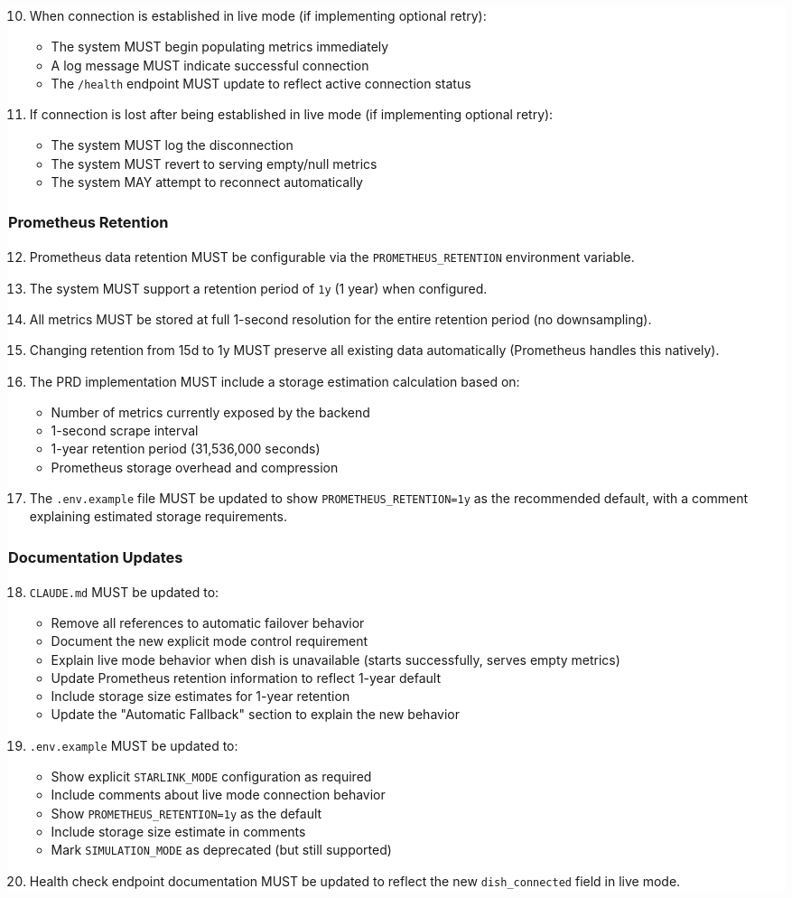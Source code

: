10. When connection is established in live mode (if implementing optional retry):
    - The system MUST begin populating metrics immediately
    - A log message MUST indicate successful connection
    - The `/health` endpoint MUST update to reflect active connection status

11. If connection is lost after being established in live mode (if implementing
    optional retry):
    - The system MUST log the disconnection
    - The system MUST revert to serving empty/null metrics
    - The system MAY attempt to reconnect automatically

### Prometheus Retention

12. Prometheus data retention MUST be configurable via the
    `PROMETHEUS_RETENTION` environment variable.

13. The system MUST support a retention period of `1y` (1 year) when configured.

14. All metrics MUST be stored at full 1-second resolution for the entire
    retention period (no downsampling).

15. Changing retention from 15d to 1y MUST preserve all existing data
    automatically (Prometheus handles this natively).

16. The PRD implementation MUST include a storage estimation calculation based
    on:
    - Number of metrics currently exposed by the backend
    - 1-second scrape interval
    - 1-year retention period (31,536,000 seconds)
    - Prometheus storage overhead and compression

17. The `.env.example` file MUST be updated to show `PROMETHEUS_RETENTION=1y` as
    the recommended default, with a comment explaining estimated storage
    requirements.

### Documentation Updates

18. `CLAUDE.md` MUST be updated to:
    - Remove all references to automatic failover behavior
    - Document the new explicit mode control requirement
    - Explain live mode behavior when dish is unavailable (starts successfully,
      serves empty metrics)
    - Update Prometheus retention information to reflect 1-year default
    - Include storage size estimates for 1-year retention
    - Update the "Automatic Fallback" section to explain the new behavior

19. `.env.example` MUST be updated to:
    - Show explicit `STARLINK_MODE` configuration as required
    - Include comments about live mode connection behavior
    - Show `PROMETHEUS_RETENTION=1y` as the default
    - Include storage size estimate in comments
    - Mark `SIMULATION_MODE` as deprecated (but still supported)

20. Health check endpoint documentation MUST be updated to reflect the new
    `dish_connected` field in live mode.
